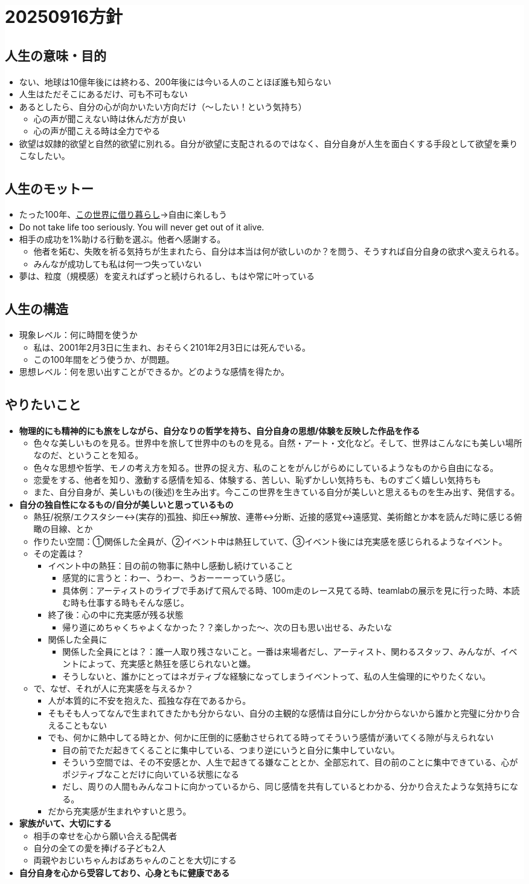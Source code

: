 # 20250916方針

## **人生の意味・目的**

- ない、地球は10億年後には終わる、200年後には今いる人のことほぼ誰も知らない
- 人生はただそこにあるだけ、可も不可もない
- あるとしたら、自分の心が向かいたい方向だけ（〜したい！という気持ち）
    - 心の声が聞こえない時は休んだ方が良い
    - 心の声が聞こえる時は全力でやる
- 欲望は奴隷的欲望と自然的欲望に別れる。自分が欲望に支配されるのではなく、自分自身が人生を面白くする手段として欲望を乗りこなしたい。

## **人生のモットー**

- たった100年、[この世界に借り暮らし](https://www.tiktok.com/@john_pocket_vlog/video/7188552076580949249)→自由に楽しもう
- Do not take life too seriously. You will never get out of it alive.
- 相手の成功を1%助ける行動を選ぶ。他者へ感謝する。
    - 他者を妬む、失敗を祈る気持ちが生まれたら、自分は本当は何が欲しいのか？を問う、そうすれば自分自身の欲求へ変えられる。
    - みんなが成功しても私は何一つ失っていない
- 夢は、粒度（規模感）を変えればずっと続けられるし、もはや常に叶っている

## **人生の構造**

- 現象レベル：何に時間を使うか
    - 私は、2001年2月3日に生まれ、おそらく2101年2月3日には死んでいる。
    - この100年間をどう使うか、が問題。
- 思想レベル：何を思い出すことができるか。どのような感情を得たか。

## やりたいこと

- **物理的にも精神的にも旅をしながら、自分なりの哲学を持ち、自分自身の思想/体験を反映した作品を作る**
    - 色々な美しいものを見る。世界中を旅して世界中のものを見る。自然・アート・文化など。そして、世界はこんなにも美しい場所なのだ、ということを知る。
    - 色々な思想や哲学、モノの考え方を知る。世界の捉え方、私のことをがんじがらめにしているようなものから自由になる。
    - 恋愛をする、他者を知り、激動する感情を知る、体験する、苦しい、恥ずかしい気持ちも、ものすごく嬉しい気持ちも
    - また、自分自身が、美しいもの(後述)を生み出す。今ここの世界を生きている自分が美しいと思えるものを生み出す、発信する。
- **自分の独自性になるもの/自分が美しいと思っているもの**
    - 熱狂/祝祭/エクスタシー↔︎(実存的)孤独、抑圧↔︎解放、連帯↔︎分断、近接的感覚↔︎遠感覚、美術館とか本を読んだ時に感じる俯瞰の目線、とか
    - 作りたい空間：①関係した全員が、②イベント中は熱狂していて、③イベント後には充実感を感じられるようなイベント。
    - その定義は？
        - イベント中の熱狂：目の前の物事に熱中し感動し続けていること
            - 感覚的に言うと：わー、うわー、うおーーーっていう感じ。
            - 具体例：アーティストのライブで手あげて飛んでる時、100m走のレース見てる時、teamlabの展示を見に行った時、本読む時も仕事する時もそんな感じ。
        - 終了後：心の中に充実感が残る状態
            - 帰り道にめちゃくちゃよくなかった？？楽しかった〜、次の日も思い出せる、みたいな
        - 関係した全員に
            - 関係した全員にとは？：誰一人取り残さないこと。一番は来場者だし、アーティスト、関わるスタッフ、みんなが、イベントによって、充実感と熱狂を感じられないと嫌。
            - そうしないと、誰かにとってはネガティブな経験になってしまうイベントって、私の人生倫理的にやりたくない。
    - で、なぜ、それが人に充実感を与えるか？
        - 人が本質的に不安を抱えた、孤独な存在であるから。
        - そもそも人ってなんで生まれてきたかも分からない、自分の主観的な感情は自分にしか分からないから誰かと完璧に分かり合えることもない
        - でも、何かに熱中してる時とか、何かに圧倒的に感動させられてる時ってそういう感情が湧いてくる隙が与えられない
            - 目の前でただ起きてくることに集中している、つまり逆にいうと自分に集中していない。
            - そういう空間では、その不安感とか、人生で起きてる嫌なこととか、全部忘れて、目の前のことに集中できている、心がポジティブなことだけに向いている状態になる
            - だし、周りの人間もみんなコトに向かっているから、同じ感情を共有しているとわかる、分かり合えたような気持ちになる。
        - だから充実感が生まれやすいと思う。
- **家族がいて、大切にする**
    - 相手の幸せを心から願い合える配偶者
    - 自分の全ての愛を捧げる子ども2人
    - 両親やおじいちゃんおばあちゃんのことを大切にする
- **自分自身を心から受容しており、心身ともに健康である**

